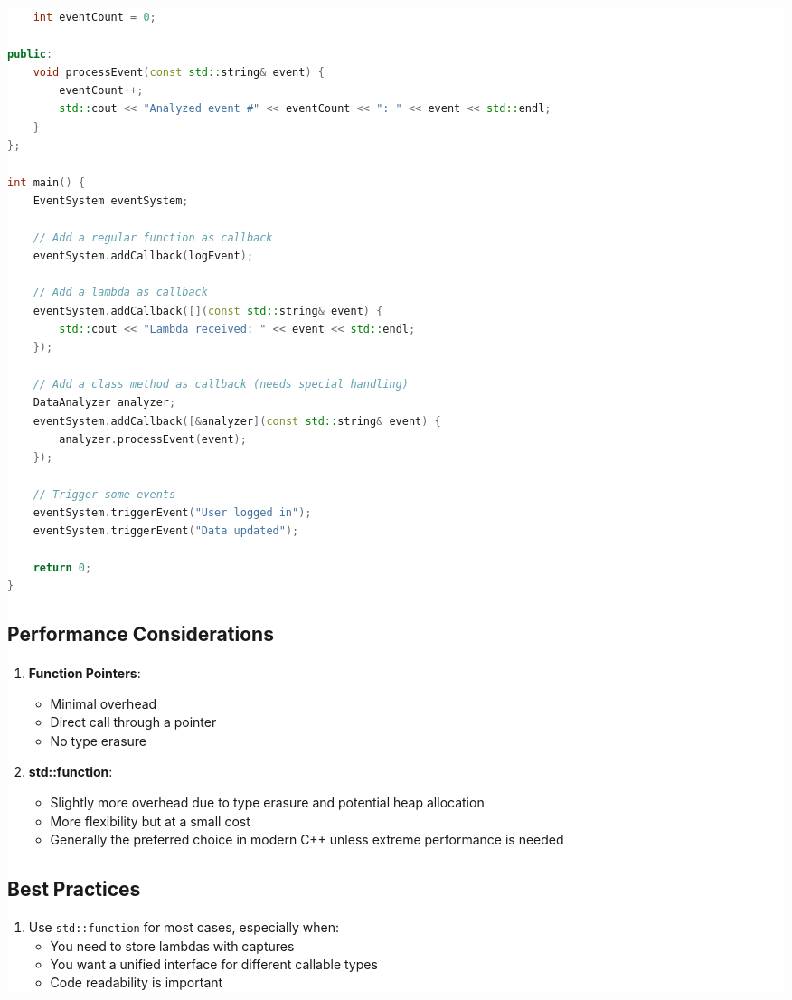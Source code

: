 ```cpp
    int eventCount = 0;
    
public:
    void processEvent(const std::string& event) {
        eventCount++;
        std::cout << "Analyzed event #" << eventCount << ": " << event << std::endl;
    }
};

int main() {
    EventSystem eventSystem;
    
    // Add a regular function as callback
    eventSystem.addCallback(logEvent);
    
    // Add a lambda as callback
    eventSystem.addCallback([](const std::string& event) {
        std::cout << "Lambda received: " << event << std::endl;
    });
    
    // Add a class method as callback (needs special handling)
    DataAnalyzer analyzer;
    eventSystem.addCallback([&analyzer](const std::string& event) {
        analyzer.processEvent(event);
    });
    
    // Trigger some events
    eventSystem.triggerEvent("User logged in");
    eventSystem.triggerEvent("Data updated");
    
    return 0;
}
```

## Performance Considerations

1. **Function Pointers**: 
   - Minimal overhead
   - Direct call through a pointer
   - No type erasure

2. **std::function**:
   - Slightly more overhead due to type erasure and potential heap allocation
   - More flexibility but at a small cost
   - Generally the preferred choice in modern C++ unless extreme performance is needed

## Best Practices

1. Use `std::function` for most cases, especially when:
   - You need to store lambdas with captures
   - You want a unified interface for different callable types
   - Code readability is important
